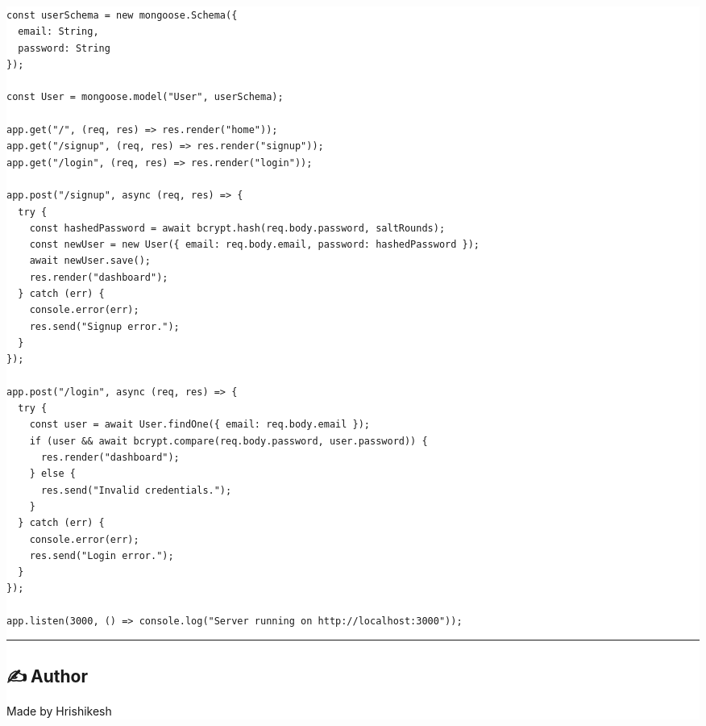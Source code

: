 ```
const userSchema = new mongoose.Schema({
  email: String,
  password: String
});

const User = mongoose.model("User", userSchema);

app.get("/", (req, res) => res.render("home"));
app.get("/signup", (req, res) => res.render("signup"));
app.get("/login", (req, res) => res.render("login"));

app.post("/signup", async (req, res) => {
  try {
    const hashedPassword = await bcrypt.hash(req.body.password, saltRounds);
    const newUser = new User({ email: req.body.email, password: hashedPassword });
    await newUser.save();
    res.render("dashboard");
  } catch (err) {
    console.error(err);
    res.send("Signup error.");
  }
});

app.post("/login", async (req, res) => {
  try {
    const user = await User.findOne({ email: req.body.email });
    if (user && await bcrypt.compare(req.body.password, user.password)) {
      res.render("dashboard");
    } else {
      res.send("Invalid credentials.");
    }
  } catch (err) {
    console.error(err);
    res.send("Login error.");
  }
});

app.listen(3000, () => console.log("Server running on http://localhost:3000"));
```
---
## ✍️ Author
Made by Hrishikesh
